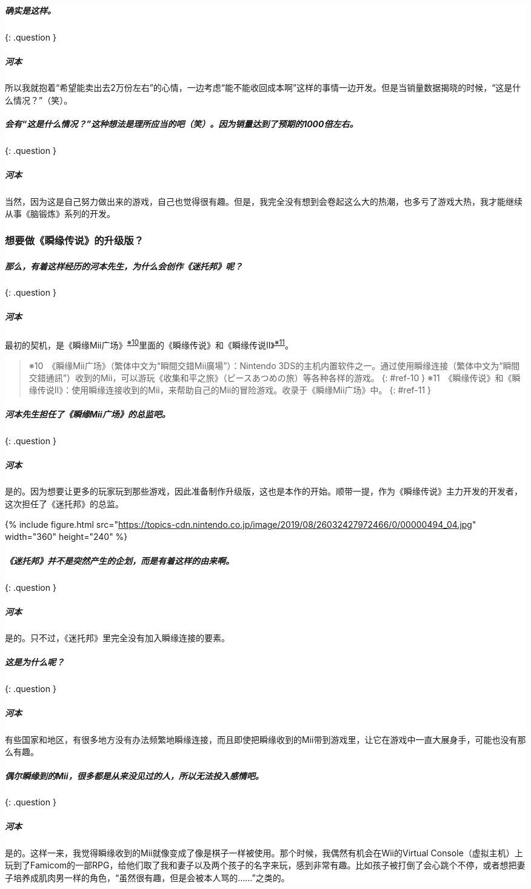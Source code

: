 ##### 确实是这样。
{: .question }

##### 河本
所以我就抱着“希望能卖出去2万份左右”的心情，一边考虑“能不能收回成本啊”这样的事情一边开发。但是当销量数据揭晓的时候，“这是什么情况？”（笑）。

##### 会有“这是什么情况？”这种想法是理所应当的吧（笑）。因为销量达到了预期的1000倍左右。
{: .question }

##### 河本
当然，因为这是自己努力做出来的游戏，自己也觉得很有趣。但是，我完全没有想到会卷起这么大的热潮，也多亏了游戏大热，我才能继续从事《脑锻炼》系列的开发。

### 想要做《瞬缘传说》的升级版？
##### 那么，有着这样经历的河本先生，为什么会创作《迷托邦》呢？
{: .question }

##### 河本
最初的契机，是《瞬缘Mii广场》<sup>[※10](#ref-10)</sup>里面的《瞬缘传说》和《瞬缘传说II》<sup>[※11](#ref-11)</sup>。

> ※10　《瞬缘Mii广场》（繁体中文为“<span lang="zh-tw">瞬間交錯Mii廣場</span>”）：Nintendo 3DS的主机内置软件之一。通过使用瞬缘连接（繁体中文为“<span lang="zh-tw">瞬間交錯通訊</span>”）收到的Mii，可以游玩《收集和平之旅》（<span lang="ja">ピースあつめの旅</span>）等各种各样的游戏。
> {: #ref-10 }
> ※11　《瞬缘传说》和《瞬缘传说II》：使用瞬缘连接收到的Mii，来帮助自己的Mii的冒险游戏。收录于《瞬缘Mii广场》中。
> {: #ref-11 }

##### 河本先生担任了《瞬缘Mii广场》的总监吧。
{: .question }

##### 河本
是的。因为想要让更多的玩家玩到那些游戏，因此准备制作升级版，这也是本作的开始。顺带一提，作为《瞬缘传说》主力开发的开发者，这次担任了《迷托邦》的总监。

{% include figure.html src="https://topics-cdn.nintendo.co.jp/image/2019/08/26032427972466/0/00000494_04.jpg" width="360" height="240" %}

##### 《迷托邦》并不是突然产生的企划，而是有着这样的由来啊。
{: .question }

##### 河本
是的。只不过，《迷托邦》里完全没有加入瞬缘连接的要素。

##### 这是为什么呢？
{: .question }

##### 河本
有些国家和地区，有很多地方没有办法频繁地瞬缘连接，而且即使把瞬缘收到的Mii带到游戏里，让它在游戏中一直大展身手，可能也没有那么有趣。

##### 偶尔瞬缘到的Mii，很多都是从来没见过的人，所以无法投入感情吧。
{: .question }

##### 河本
是的。这样一来，我觉得瞬缘收到的Mii就像变成了像是棋子一样被使用。那个时候，我偶然有机会在Wii的Virtual Console（虚拟主机）上玩到了Famicom的一部RPG，给他们取了我和妻子以及两个孩子的名字来玩，感到非常有趣。比如孩子被打倒了会心跳个不停，或者想把妻子培养成肌肉男一样的角色，“虽然很有趣，但是会被本人骂的……”之类的。

